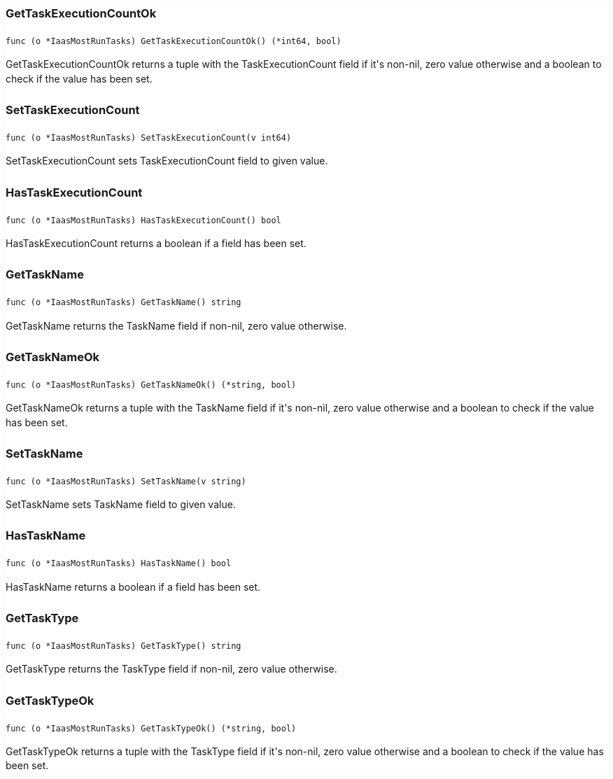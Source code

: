### GetTaskExecutionCountOk

`func (o *IaasMostRunTasks) GetTaskExecutionCountOk() (*int64, bool)`

GetTaskExecutionCountOk returns a tuple with the TaskExecutionCount field if it's non-nil, zero value otherwise
and a boolean to check if the value has been set.

### SetTaskExecutionCount

`func (o *IaasMostRunTasks) SetTaskExecutionCount(v int64)`

SetTaskExecutionCount sets TaskExecutionCount field to given value.

### HasTaskExecutionCount

`func (o *IaasMostRunTasks) HasTaskExecutionCount() bool`

HasTaskExecutionCount returns a boolean if a field has been set.

### GetTaskName

`func (o *IaasMostRunTasks) GetTaskName() string`

GetTaskName returns the TaskName field if non-nil, zero value otherwise.

### GetTaskNameOk

`func (o *IaasMostRunTasks) GetTaskNameOk() (*string, bool)`

GetTaskNameOk returns a tuple with the TaskName field if it's non-nil, zero value otherwise
and a boolean to check if the value has been set.

### SetTaskName

`func (o *IaasMostRunTasks) SetTaskName(v string)`

SetTaskName sets TaskName field to given value.

### HasTaskName

`func (o *IaasMostRunTasks) HasTaskName() bool`

HasTaskName returns a boolean if a field has been set.

### GetTaskType

`func (o *IaasMostRunTasks) GetTaskType() string`

GetTaskType returns the TaskType field if non-nil, zero value otherwise.

### GetTaskTypeOk

`func (o *IaasMostRunTasks) GetTaskTypeOk() (*string, bool)`

GetTaskTypeOk returns a tuple with the TaskType field if it's non-nil, zero value otherwise
and a boolean to check if the value has been set.
